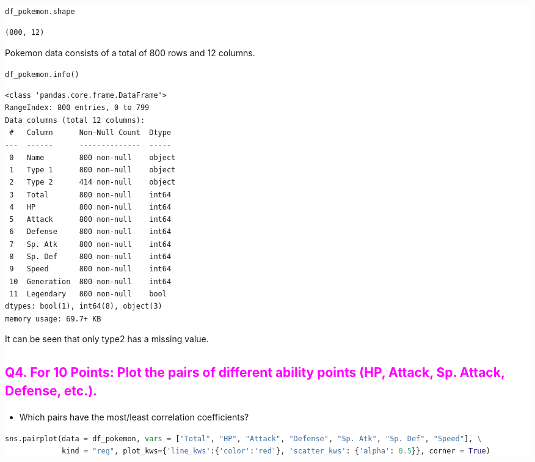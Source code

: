 


```python
df_pokemon.shape
```




    (800, 12)



Pokemon data consists of a total of 800 rows and 12 columns.


```python
df_pokemon.info()
```

    <class 'pandas.core.frame.DataFrame'>
    RangeIndex: 800 entries, 0 to 799
    Data columns (total 12 columns):
     #   Column      Non-Null Count  Dtype 
    ---  ------      --------------  ----- 
     0   Name        800 non-null    object
     1   Type 1      800 non-null    object
     2   Type 2      414 non-null    object
     3   Total       800 non-null    int64 
     4   HP          800 non-null    int64 
     5   Attack      800 non-null    int64 
     6   Defense     800 non-null    int64 
     7   Sp. Atk     800 non-null    int64 
     8   Sp. Def     800 non-null    int64 
     9   Speed       800 non-null    int64 
     10  Generation  800 non-null    int64 
     11  Legendary   800 non-null    bool  
    dtypes: bool(1), int64(8), object(3)
    memory usage: 69.7+ KB


It can be seen that only type2 has a missing value.

## <span style="color:magenta"> Q4. For 10 Points: Plot the pairs of different ability points (HP, Attack, Sp. Attack, Defense, etc.). </span>

* Which pairs have the most/least correlation coefficients?


```python
sns.pairplot(data = df_pokemon, vars = ["Total", "HP", "Attack", "Defense", "Sp. Atk", "Sp. Def", "Speed"], \
             kind = "reg", plot_kws={'line_kws':{'color':'red'}, 'scatter_kws': {'alpha': 0.5}}, corner = True)
```

